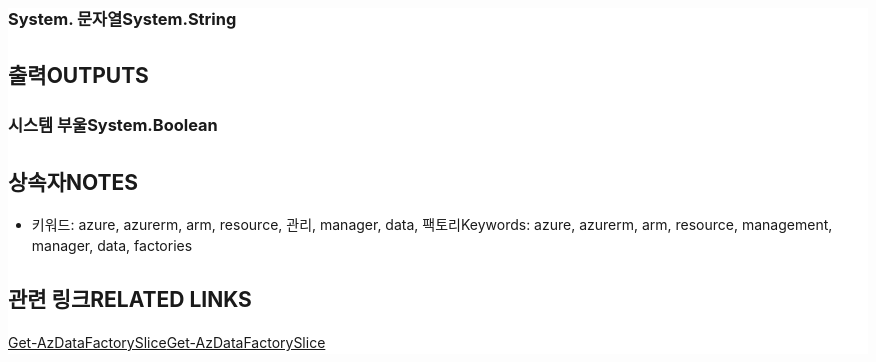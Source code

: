 ### <span data-ttu-id="4fbb3-162">System. 문자열</span><span class="sxs-lookup"><span data-stu-id="4fbb3-162">System.String</span></span>

## <span data-ttu-id="4fbb3-163">출력</span><span class="sxs-lookup"><span data-stu-id="4fbb3-163">OUTPUTS</span></span>

### <span data-ttu-id="4fbb3-164">시스템 부울</span><span class="sxs-lookup"><span data-stu-id="4fbb3-164">System.Boolean</span></span>

## <span data-ttu-id="4fbb3-165">상속자</span><span class="sxs-lookup"><span data-stu-id="4fbb3-165">NOTES</span></span>
* <span data-ttu-id="4fbb3-166">키워드: azure, azurerm, arm, resource, 관리, manager, data, 팩토리</span><span class="sxs-lookup"><span data-stu-id="4fbb3-166">Keywords: azure, azurerm, arm, resource, management, manager, data, factories</span></span>

## <span data-ttu-id="4fbb3-167">관련 링크</span><span class="sxs-lookup"><span data-stu-id="4fbb3-167">RELATED LINKS</span></span>

[<span data-ttu-id="4fbb3-168">Get-AzDataFactorySlice</span><span class="sxs-lookup"><span data-stu-id="4fbb3-168">Get-AzDataFactorySlice</span></span>](./Get-AzDataFactorySlice.md)


